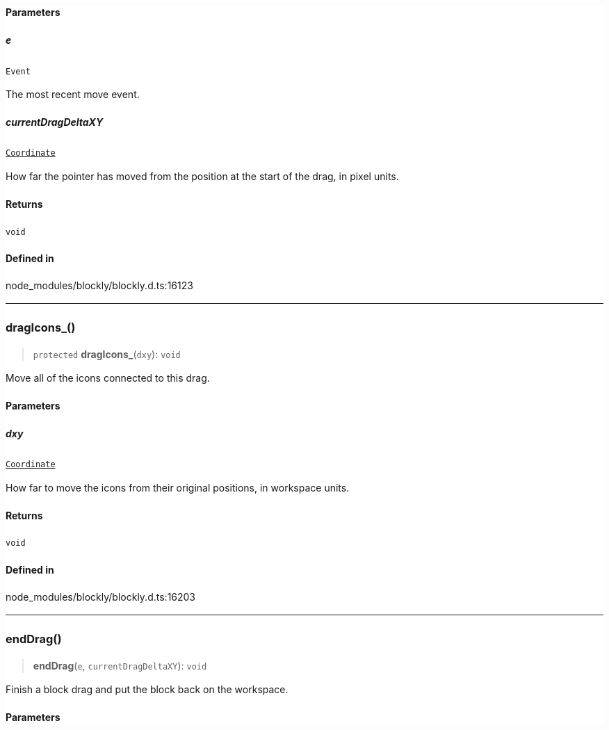 #### Parameters

##### e

`Event`

The most recent move event.

##### currentDragDeltaXY

[`Coordinate`](../utils/classes/Coordinate.md)

How far the pointer has
moved from the position at the start of the drag, in pixel units.

#### Returns

`void`

#### Defined in

node_modules/blockly/blockly.d.ts:16123

---

### dragIcons\_()

> `protected` **dragIcons\_**(`dxy`): `void`

Move all of the icons connected to this drag.

#### Parameters

##### dxy

[`Coordinate`](../utils/classes/Coordinate.md)

How far to move the icons from their
original positions, in workspace units.

#### Returns

`void`

#### Defined in

node_modules/blockly/blockly.d.ts:16203

---

### endDrag()

> **endDrag**(`e`, `currentDragDeltaXY`): `void`

Finish a block drag and put the block back on the workspace.

#### Parameters
